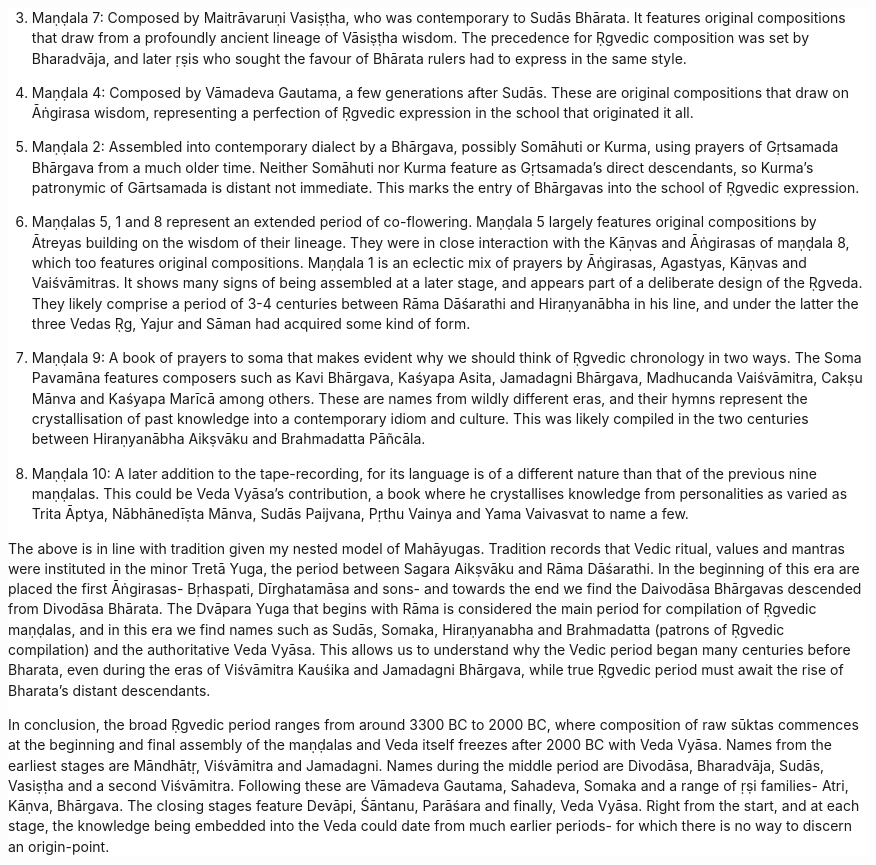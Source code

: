3. Maṇḍala 7: Composed by Maitrāvaruṇi Vasiṣṭha, who was contemporary to Sudās Bhārata. It features original compositions that draw from a profoundly ancient lineage of Vāsiṣṭha wisdom. The precedence for Ṛgvedic composition was set by Bharadvāja, and later ṛṣis who sought the favour of Bhārata rulers had to express in the same style.

4. Maṇḍala 4: Composed by Vāmadeva Gautama, a few generations after Sudās. These are original compositions that draw on Āṅgirasa wisdom, representing a perfection of Ṛgvedic expression in the school that originated it all.

5. Maṇḍala 2: Assembled into contemporary dialect by a Bhārgava, possibly Somāhuti or Kurma, using prayers of Gṛtsamada Bhārgava from a much older time. Neither Somāhuti nor Kurma feature as Gṛtsamada’s direct descendants, so Kurma’s patronymic of Gārtsamada is distant not immediate. This marks the entry of Bhārgavas into the school of Ṛgvedic expression.

6. Maṇḍalas 5, 1 and 8 represent an extended period of co-flowering. Maṇḍala 5 largely features original compositions by Ātreyas building on the wisdom of their lineage. They were in close interaction with the Kāṇvas and Āṅgirasas of maṇḍala 8, which too features original compositions. Maṇḍala 1 is an eclectic mix of prayers by Āṅgirasas, Agastyas, Kāṇvas and Vaiśvāmitras. It shows many signs of being assembled at a later stage, and appears part of a deliberate design of the Ṛgveda. They likely comprise a period of 3-4 centuries between Rāma Dāśarathi and Hiraṇyanābha in his line, and under the latter the three Vedas Ṛg, Yajur and Sāman had acquired some kind of form.

7. Maṇḍala 9: A book of prayers to soma that makes evident why we should think of Ṛgvedic chronology in two ways. The Soma Pavamāna features composers such as Kavi Bhārgava, Kaśyapa Asita, Jamadagni Bhārgava, Madhucanda Vaiśvāmitra, Cakṣu Mānva and Kaśyapa Marīcā among others. These are names from wildly different eras, and their hymns represent the crystallisation of past knowledge into a contemporary idiom and culture. This was likely compiled in the two centuries between Hiraṇyanābha Aikṣvāku and Brahmadatta Pāñcāla.

8. Maṇḍala 10: A later addition to the tape-recording, for its language is of a different nature than that of the previous nine maṇḍalas. This could be Veda Vyāsa’s contribution, a book where he crystallises knowledge from personalities as varied as Trita Āptya, Nābhānedīṣta Mānva, Sudās Paijvana, Pṛthu Vainya and Yama Vaivasvat to name a few.

The above is in line with tradition given my nested model of Mahāyugas. Tradition records that Vedic ritual, values and mantras were instituted in the minor Tretā Yuga, the period between Sagara Aikṣvāku and Rāma Dāśarathi. In the beginning of this era are placed the first Āṅgirasas- Bṛhaspati, Dīrghatamāsa and sons- and towards the end we find the Daivodāsa Bhārgavas descended from Divodāsa Bhārata. The Dvāpara Yuga that begins with Rāma is considered the main period for compilation of Ṛgvedic maṇḍalas, and in this era we find names such as Sudās, Somaka, Hiraṇyanabha and Brahmadatta (patrons of Ṛgvedic compilation) and the authoritative Veda Vyāsa. This allows us to understand why the Vedic period began many centuries before Bharata, even during the eras of Viśvāmitra Kauśika and Jamadagni Bhārgava, while true Ṛgvedic period must await the rise of Bharata’s distant descendants.

In conclusion, the broad Ṛgvedic period ranges from around 3300 BC to 2000 BC, where composition of raw sūktas commences at the beginning and final assembly of the maṇḍalas and Veda itself freezes after 2000 BC with Veda Vyāsa. Names from the earliest stages are Māndhātṛ, Viśvāmitra and Jamadagni. Names during the middle period are Divodāsa, Bharadvāja, Sudās, Vasiṣṭha and a second Viśvāmitra. Following these are Vāmadeva Gautama, Sahadeva, Somaka and a range of ṛṣi families- Atri, Kāṇva, Bhārgava. The closing stages feature Devāpi, Śāntanu, Parāśara and finally, Veda Vyāsa. Right from the start, and at each stage, the knowledge being embedded into the Veda could date from much earlier periods- for which there is no way to discern an origin-point.